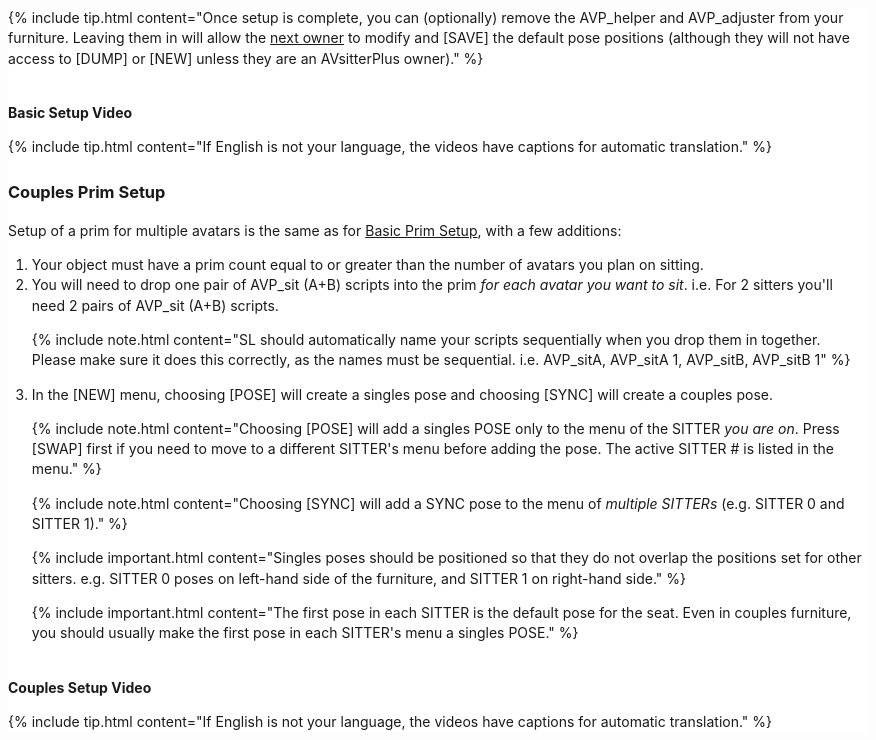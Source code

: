 {% include tip.html content="Once setup is complete, you can (optionally) remove the AVP_helper and AVP_adjuster from your furniture. Leaving them in will allow the <u>next owner</u> to modify and [SAVE] the default pose positions (although they will not have access to [DUMP] or [NEW] unless they are an AVsitterPlus owner)." %}

<br>
<b>Basic Setup Video</b>

<iframe height="349" src="https://www.youtube.com/embed/Oie421iU1P8?rel=0" frameborder="0" width="560" allowfullscreen=""></iframe>

{% include tip.html content="If English is not your language, the videos have captions for automatic translation." %}

### Couples Prim Setup

Setup of a prim for multiple avatars is the same as for <a href="/avsitterplus_home.html#basic-prim-setup">Basic Prim Setup</a>, with a few additions:

<ol>
<li/>Your object must have a prim count equal to or greater than the number of avatars you plan on sitting.

<li/>You will need to drop one pair of AVP_sit (A+B) scripts into the prim <i>for each avatar you want to sit</i>.
i.e. For 2 sitters you'll need 2 pairs of AVP_sit (A+B) scripts.

{% include note.html content="SL should automatically name your scripts sequentially when you drop them in together. Please make sure it does this correctly, as the names must be sequential. i.e. AVP_sitA, AVP_sitA 1, AVP_sitB, AVP_sitB 1" %}

<li/>In the [NEW] menu, choosing [POSE] will create a singles pose and choosing [SYNC] will create a couples pose.

{% include note.html content="Choosing [POSE] will add a singles POSE only to the menu of the SITTER <i>you are on</i>. Press [SWAP] first if you need to move to a different SITTER's menu before adding the pose. The active SITTER # is listed in the menu." %}

{% include note.html content="Choosing [SYNC] will add a SYNC pose to the menu of <i>multiple SITTERs</i> (e.g. SITTER 0 and SITTER 1)." %}

{% include important.html content="Singles poses should be positioned so that they do not overlap the positions set for other sitters. e.g. SITTER 0 poses on left-hand side of the furniture, and SITTER 1 on right-hand side." %}

{% include important.html content="The first pose in each SITTER is the default pose for the seat. Even in couples furniture, you should usually make the first pose in each SITTER's menu a singles POSE." %}

</ol>
<br>
<b>Couples Setup Video</b>

<iframe height="349" src="https://www.youtube.com/embed/A0O83Y8zqUw?rel=0" frameborder="0" width="560" allowfullscreen=""></iframe>

{% include tip.html content="If English is not your language, the videos have captions for automatic translation." %}
